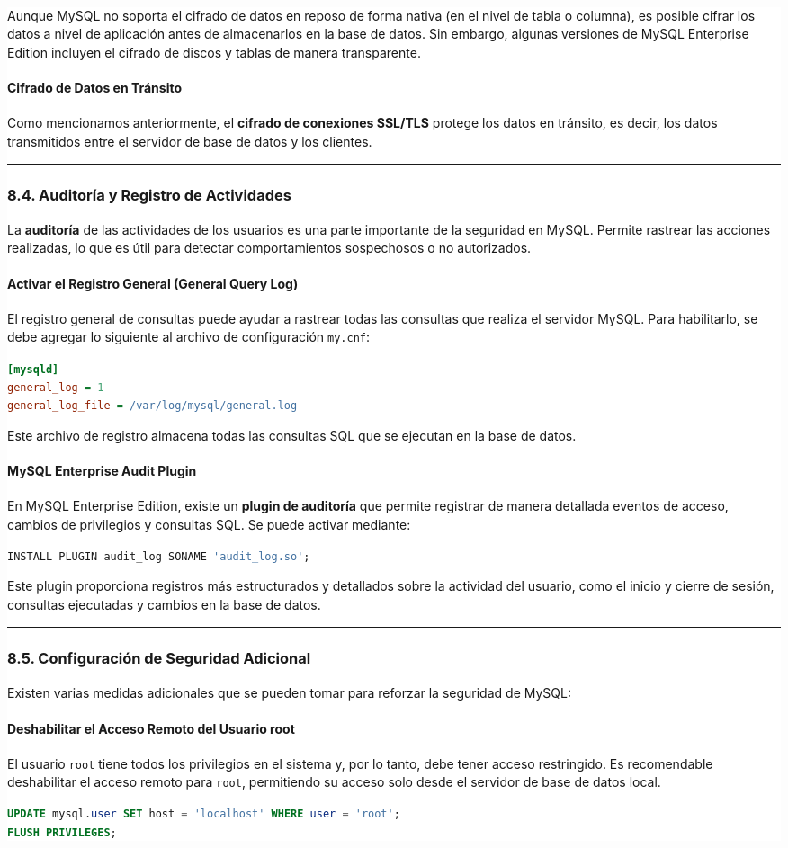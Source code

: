 Aunque MySQL no soporta el cifrado de datos en reposo de forma nativa (en el nivel de tabla o columna), es posible cifrar los datos a nivel de aplicación antes de almacenarlos en la base de datos. Sin embargo, algunas versiones de MySQL Enterprise Edition incluyen el cifrado de discos y tablas de manera transparente.

#### **Cifrado de Datos en Tránsito**

Como mencionamos anteriormente, el **cifrado de conexiones SSL/TLS** protege los datos en tránsito, es decir, los datos transmitidos entre el servidor de base de datos y los clientes.

---

### **8.4. Auditoría y Registro de Actividades**

La **auditoría** de las actividades de los usuarios es una parte importante de la seguridad en MySQL. Permite rastrear las acciones realizadas, lo que es útil para detectar comportamientos sospechosos o no autorizados.

#### **Activar el Registro General (General Query Log)**

El registro general de consultas puede ayudar a rastrear todas las consultas que realiza el servidor MySQL. Para habilitarlo, se debe agregar lo siguiente al archivo de configuración `my.cnf`:

```ini
[mysqld]
general_log = 1
general_log_file = /var/log/mysql/general.log
```

Este archivo de registro almacena todas las consultas SQL que se ejecutan en la base de datos.

#### **MySQL Enterprise Audit Plugin**

En MySQL Enterprise Edition, existe un **plugin de auditoría** que permite registrar de manera detallada eventos de acceso, cambios de privilegios y consultas SQL. Se puede activar mediante:

```sql
INSTALL PLUGIN audit_log SONAME 'audit_log.so';
```

Este plugin proporciona registros más estructurados y detallados sobre la actividad del usuario, como el inicio y cierre de sesión, consultas ejecutadas y cambios en la base de datos.

---

### **8.5. Configuración de Seguridad Adicional**

Existen varias medidas adicionales que se pueden tomar para reforzar la seguridad de MySQL:

#### **Deshabilitar el Acceso Remoto del Usuario root**

El usuario `root` tiene todos los privilegios en el sistema y, por lo tanto, debe tener acceso restringido. Es recomendable deshabilitar el acceso remoto para `root`, permitiendo su acceso solo desde el servidor de base de datos local.

```sql
UPDATE mysql.user SET host = 'localhost' WHERE user = 'root';
FLUSH PRIVILEGES;
```
